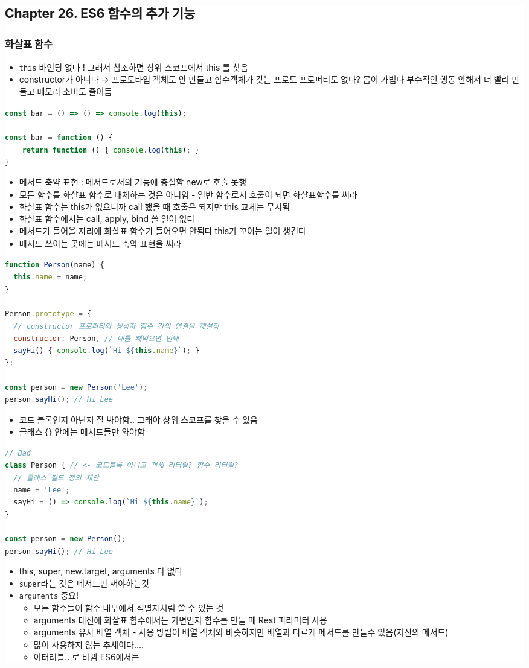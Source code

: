 ## Chapter 26. ES6 함수의 추가 기능

### 화살표 함수

- `this` 바인딩 없다 ! 그래서 참조하면 상위 스코프에서 this 를 찾음
- constructor가 아니다 → 프로토타입 객체도 안 만들고 함수객체가 갖는 프로토 프로퍼티도 없다? 몸이 가볍다 부수적인 행동 안해서 더 빨리 만들고 메모리 소비도 줄어듬

```jsx
const bar = () => () => console.log(this);

const bar = function () {
	return function () { console.log(this); }
}
```

- 메서드 축약 표현 : 메서드로서의 기능에 충실함 new로 호출 못행
- 모든 함수를 화살표 함수로 대체하는 것은 아니얌 - 일반 함수로서 호출이 되면 화살표함수를 써라
- 화살표 함수는 this가 없으니까 call 했을 때 호출은 되지만 this 교체는 무시됨
- 화살표 함수에서는 call, apply, bind 쓸 일이 없디
- 메서드가 들어올 자리에 화살표 함수가 들어오면 안됨다 this가 꼬이는 일이 생긴다
- 메서드 쓰이는 곳에는 메서드 축약 표현을 써라

```jsx
function Person(name) {
  this.name = name;
}

Person.prototype = {
  // constructor 프로퍼티와 생성자 함수 간의 연결을 재설정
  constructor: Person, // 얘를 빼먹으면 안돼
  sayHi() { console.log(`Hi ${this.name}`); }
};

const person = new Person('Lee');
person.sayHi(); // Hi Lee
```

- 코드 블록인지 아닌지 잘 봐야함.. 그래야 상위 스코프를 찾을 수 있음
- 클래스 {} 안에는 메서드들만 와야함

```jsx
// Bad
class Person { // <- 코드블록 아니고 객체 리터럴? 함수 리터럴?
  // 클래스 필드 정의 제안
  name = 'Lee';
  sayHi = () => console.log(`Hi ${this.name}`);
}

const person = new Person();
person.sayHi(); // Hi Lee
```

- this, super, new.target, arguments 다 없다
- `super`라는 것은 메서드만 써야하는것
- `arguments` 중요!
    - 모든 함수들이 함수 내부에서 식별자처럼 쓸 수 있는 것
    - arguments 대신에 화살표 함수에서는 가변인자 함수를 만들 때 Rest 파라미터 사용
    - arguments 유사 배열 객체 - 사용 방법이 배열 객체와 비슷하지만 배열과 다르게 메서드를 만들수 있음(자신의 메서드)
    - 많이 사용하지 않는 추세이다....
    - 이터러블.. 로 바뀜 ES6에서는
